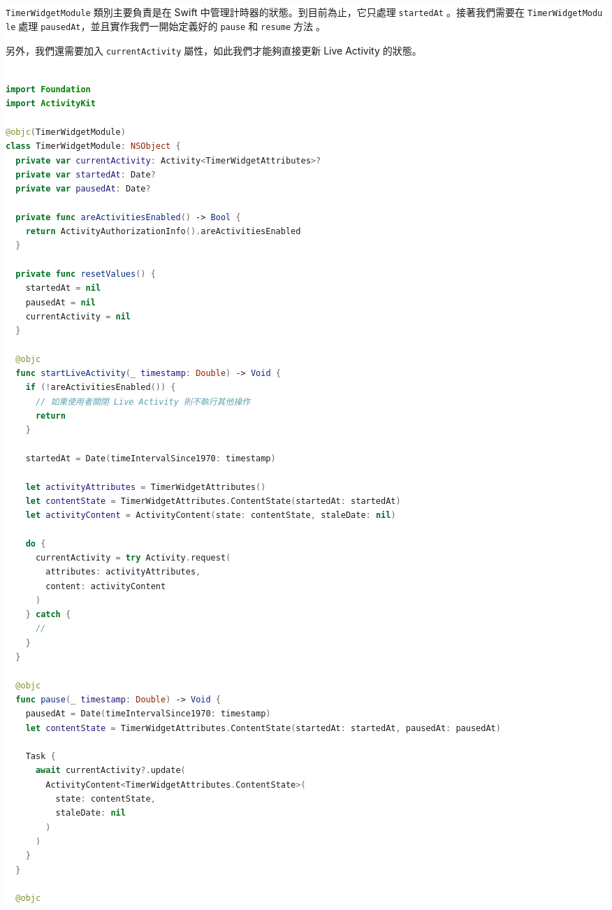 `TimerWidgetModule` 類別主要負責是在 Swift 中管理計時器的狀態。到目前為止，它只處理 `startedAt` 。接著我們需要在 `TimerWidgetModule` 處理 `pausedAt`，並且實作我們一開始定義好的 `pause` 和 `resume` 方法 。

另外，我們還需要加入 `currentActivity` 屬性，如此我們才能夠直接更新 Live Activity 的狀態。

```swift

import Foundation
import ActivityKit

@objc(TimerWidgetModule)
class TimerWidgetModule: NSObject {
  private var currentActivity: Activity<TimerWidgetAttributes>?
  private var startedAt: Date?
  private var pausedAt: Date?

  private func areActivitiesEnabled() -> Bool {
    return ActivityAuthorizationInfo().areActivitiesEnabled
  }

  private func resetValues() {
    startedAt = nil
    pausedAt = nil
    currentActivity = nil
  }

  @objc
  func startLiveActivity(_ timestamp: Double) -> Void {
    if (!areActivitiesEnabled()) {
      // 如果使用者關閉 Live Activity 則不執行其他操作
      return
    }

    startedAt = Date(timeIntervalSince1970: timestamp)

    let activityAttributes = TimerWidgetAttributes()
    let contentState = TimerWidgetAttributes.ContentState(startedAt: startedAt)
    let activityContent = ActivityContent(state: contentState, staleDate: nil)

    do {
      currentActivity = try Activity.request(
        attributes: activityAttributes,
        content: activityContent
      )
    } catch {
      //
    }
  }

  @objc
  func pause(_ timestamp: Double) -> Void {
    pausedAt = Date(timeIntervalSince1970: timestamp)
    let contentState = TimerWidgetAttributes.ContentState(startedAt: startedAt, pausedAt: pausedAt)

    Task {
      await currentActivity?.update(
        ActivityContent<TimerWidgetAttributes.ContentState>(
          state: contentState,
          staleDate: nil
        )
      )
    }
  }

  @objc
```